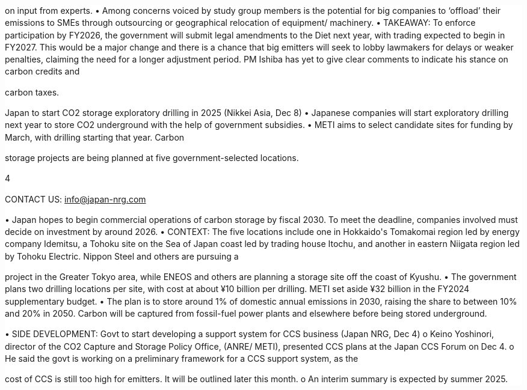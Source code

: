 on input from experts.
•  Among concerns voiced by study group members is the potential for big companies to ‘offload’
their emissions to SMEs through outsourcing or geographical relocation of equipment/ machinery.
• TAKEAWAY: To enforce participation by FY2026, the government will submit legal amendments to the Diet
next year, with trading expected to begin in FY2027. This would be a major change and there is a chance that
big emitters will seek to lobby lawmakers for delays or weaker penalties, claiming the need for a longer
adjustment period. PM Ishiba has yet to give clear comments to indicate his stance on carbon credits and

carbon taxes.



Japan to start CO2 storage exploratory drilling in 2025
(Nikkei Asia, Dec 8)
•  Japanese companies will start exploratory drilling next year to store CO2 underground with the
help of government subsidies.
•  METI aims to select candidate sites for funding by March, with drilling starting that year. Carbon

storage projects are being planned at five government-selected locations.


4



CONTACT  US: info@japan-nrg.com

•  Japan hopes to begin commercial operations of carbon storage by fiscal 2030. To meet the
deadline, companies involved must decide on investment by around 2026.
•  CONTEXT: The five locations include one in Hokkaido's Tomakomai region led by energy
company Idemitsu, a Tohoku site on the Sea of Japan coast led by trading house Itochu, and
another in eastern Niigata region led by Tohoku Electric. Nippon Steel and others are pursuing a

project in the Greater Tokyo area, while ENEOS and others are planning a storage site off the
coast of Kyushu.
•  The government plans two drilling locations per site, with cost at about ¥10 billion per drilling.
METI set aside ¥32 billion in the FY2024 supplementary budget.
•  The plan is to store around 1% of domestic annual emissions in 2030, raising the share to between
10% and 20% in 2050. Carbon will be captured from fossil-fuel power plants and elsewhere before
being stored underground.

•  SIDE DEVELOPMENT:
Govt to start developing a support system for CCS business
(Japan NRG, Dec 4)
o  Keino Yoshinori, director of the CO2 Capture and Storage Policy Office, (ANRE/ METI),
presented CCS plans at the Japan CCS Forum on Dec 4.
o  He said the govt is working on a preliminary framework for a CCS support system, as the

cost of CCS is still too high for emitters. It will be outlined later this month.
o  An interim summary is expected by summer 2025.
